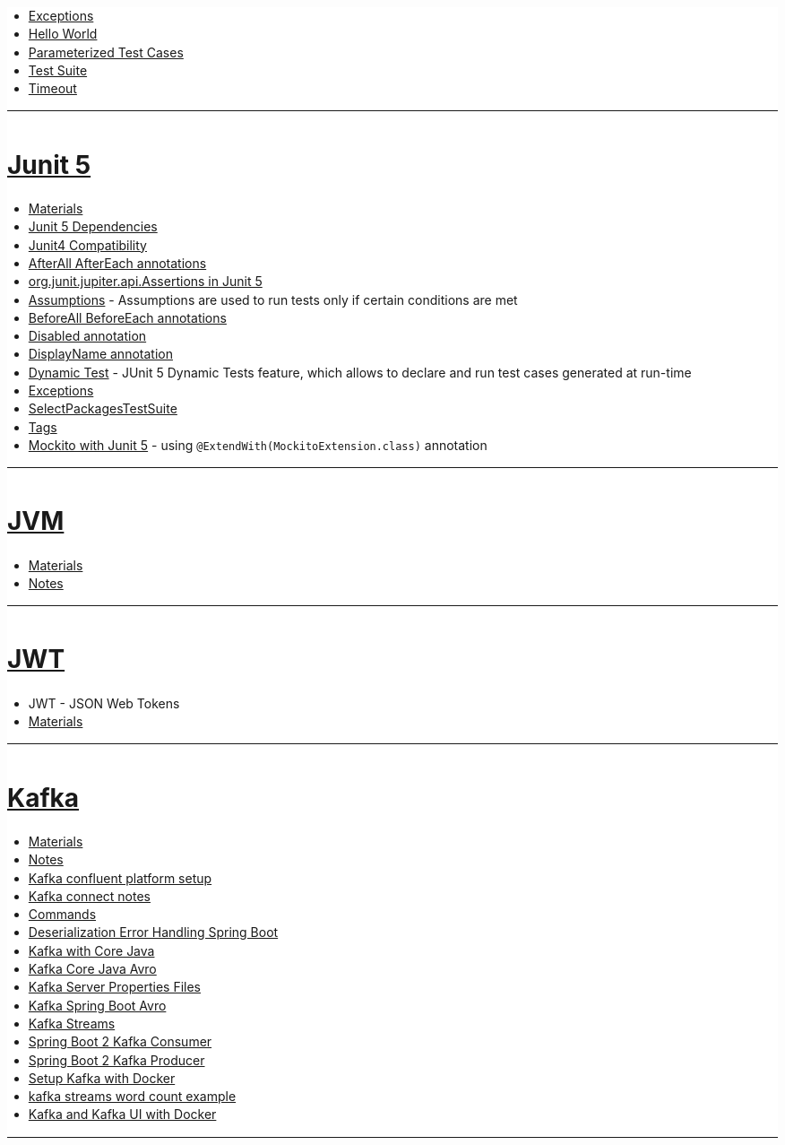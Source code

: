 * [Exceptions](junit-4/junit-4/src/test/java/junit/practice/exception/ExceptionJunitPractice.java)
* [Hello World](junit-4/junit-4/src/test/java/junit/practice/hello/world/HelloWorldJunitPractice.java)
* [Parameterized Test Cases](junit-4/junit-4/src/test/java/junit/practice/parameterized/test/ParamaterizedTestsJunitPractice.java)
* [Test Suite](junit-4/junit-4/src/test/java/junit/practice/test/suite/TestSuiteJunitPractice.java)
* [Timeout](junit-4/junit-4/src/test/java/junit/practice/time/out/TimeoutJunitPractice.java)
------
# [Junit 5](junit-5)
* [Materials](junit-5/junit-5.md#Materials-in-study-order)
* [Junit 5 Dependencies](junit-5/junit-5.md#Dependencies)
* [Junit4 Compatibility](junit-5/junit-5.md#For-Junit4-Compatibility)
* [AfterAll AfterEach annotations](junit-5/junit-5/src/test/java/com/junit5/AfterAnnotations.java)
* [org.junit.jupiter.api.Assertions in Junit 5](junit-5/junit-5/src/test/java/com/junit5/AssertionsJunit5.java)
* [Assumptions](junit-5/junit-5/src/test/java/com/junit5/Assumptions.java) - Assumptions are used to run tests only if certain conditions are met
* [BeforeAll BeforeEach annotations](junit-5/junit-5/src/test/java/com/junit5/BeforeAnnotations.java)
* [Disabled annotation](junit-5/junit-5/src/test/java/com/junit5/DisabledAnnotation.java)
* [DisplayName annotation](junit-5/junit-5/src/test/java/com/junit5/DisplayNameAnnotation.java)
* [Dynamic Test](junit-5/junit-5/src/test/java/com/junit5/DynamicTest.java) - JUnit 5 Dynamic Tests feature, which allows to declare and run test cases generated at run-time
* [Exceptions](junit-5/junit-5/src/test/java/com/junit5/Exceptions.java)
* [SelectPackagesTestSuite](junit-5/junit-5/src/test/java/com/junit5/SelectPackagesTestSuite.java)
* [Tags](junit-5/junit-5/src/test/java/com/junit5/Tags.java)
* [Mockito with Junit 5](junit-5/junit-5/src/test/java/com/junit5/mockito/MockitoExtensionsPractice.java) - using `@ExtendWith(MockitoExtension.class)` annotation
------
# [JVM](jvm)
* [Materials](jvm/materials.md)
* [Notes](jvm/notes.md)
------
# [JWT](jwt)
* JWT - JSON Web Tokens
* [Materials](jwt/materials.md)
------
# [Kafka](kafka)
* [Materials](kafka/materials.md)
* [Notes](kafka/kafka.md)
* [Kafka confluent platform setup](kafka/kafka-confluent-platform-setup.md)
* [Kafka connect notes](kafka/kafka-connect-notes.md)
* [Commands](kafka/commands.md)
* [Deserialization Error Handling Spring Boot](kafka/deserialization-error-handling-spring-boot)
* [Kafka with Core Java](kafka/kafka-core-java)
* [Kafka Core Java Avro](kafka/kafka-core-java-avro)
* [Kafka Server Properties Files](kafka/kafka-server-properies-files)
* [Kafka Spring Boot Avro](kafka/kafka-spring-boot-avro)
* [Kafka Streams](kafka/kafka-streams)
* [Spring Boot 2 Kafka Consumer](kafka/spring-boot2-kafka-consumer)
* [Spring Boot 2 Kafka Producer](kafka/spring-boot2-kafka-producer)
* [Setup Kafka with Docker](kafka/setup-with-docker/setup-with-docker.md)
* [kafka streams word count example](kafka/kafka-streams/word-count)
* [Kafka and Kafka UI with Docker](kafka/kafka.md#Kafka-and-Kafka-UI-with-Docker)
------